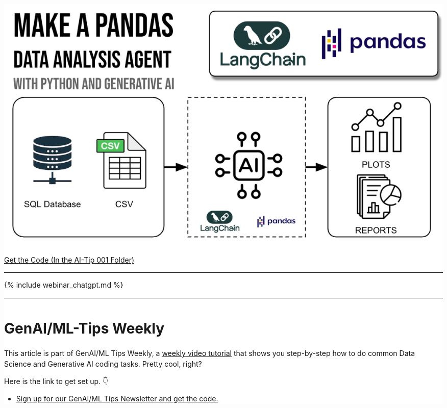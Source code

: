 ![Make A Pandas Data Analysis Agent with Python and Generative AI](/assets/AI001_pandas_data_agent.jpg)

<p class="text-center date"><a href="https://learn.business-science.io/free-ai-tips?el=website" target="_blank">Get the Code (In the AI-Tip 001 Folder)</a></p>

---

{% include webinar_chatgpt.md %}

---

# GenAI/ML-Tips Weekly

This article is part of GenAI/ML Tips Weekly, a <a href="https://learn.business-science.io/free-ai-tips?el=website" target="_blank">weekly video tutorial</a> that shows you step-by-step how to do common Data Science and Generative AI coding tasks. Pretty cool, right?

<p>Here is the link to get set up. 👇</p>

<ul> 
    <li><a href="https://learn.business-science.io/free-ai-tips?el=website" target="_blank">Sign up for our GenAI/ML Tips Newsletter and get the code.</a></li> 
</ul>
